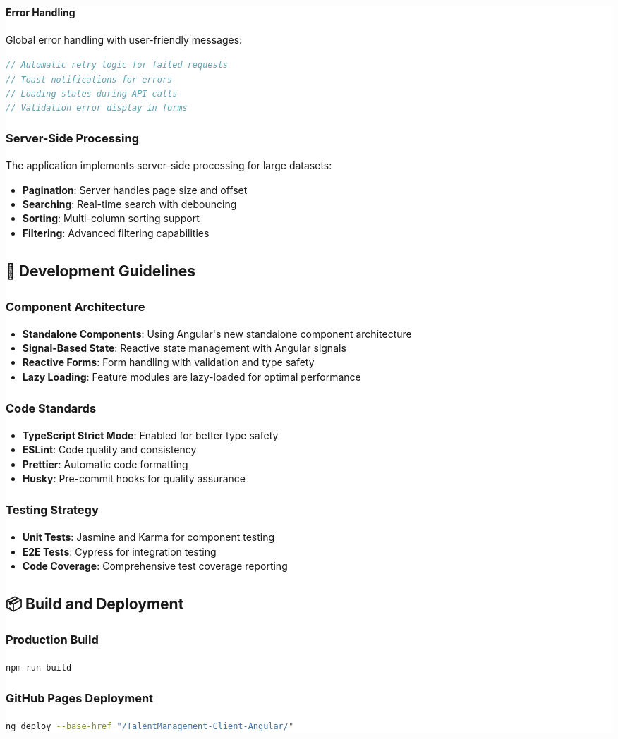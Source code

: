 #### Error Handling

Global error handling with user-friendly messages:

```typescript
// Automatic retry logic for failed requests
// Toast notifications for errors
// Loading states during API calls
// Validation error display in forms
```

### Server-Side Processing

The application implements server-side processing for large datasets:

- **Pagination**: Server handles page size and offset
- **Searching**: Real-time search with debouncing
- **Sorting**: Multi-column sorting support
- **Filtering**: Advanced filtering capabilities

## 🔧 Development Guidelines

### Component Architecture

- **Standalone Components**: Using Angular's new standalone component architecture
- **Signal-Based State**: Reactive state management with Angular signals
- **Reactive Forms**: Form handling with validation and type safety
- **Lazy Loading**: Feature modules are lazy-loaded for optimal performance

### Code Standards

- **TypeScript Strict Mode**: Enabled for better type safety
- **ESLint**: Code quality and consistency
- **Prettier**: Automatic code formatting
- **Husky**: Pre-commit hooks for quality assurance

### Testing Strategy

- **Unit Tests**: Jasmine and Karma for component testing
- **E2E Tests**: Cypress for integration testing
- **Code Coverage**: Comprehensive test coverage reporting

## 📦 Build and Deployment

### Production Build

```bash
npm run build
```

### GitHub Pages Deployment

```bash
ng deploy --base-href "/TalentManagement-Client-Angular/"
```

